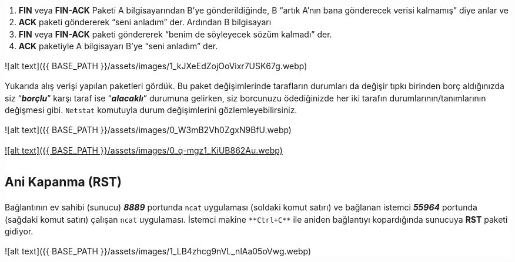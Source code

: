 1.  **FIN** veya **FIN-ACK** Paketi A bilgisayarından B’ye gönderildiğinde, B “artık A’nın bana gönderecek verisi kalmamış” diye anlar ve
2.  **ACK** paketi göndererek “seni anladım” der. Ardından B bilgisayarı
3.  **FIN** veya **FIN-ACK** paketi göndererek “benim de söyleyecek sözüm kalmadı” der.
4.  **ACK** paketiyle A bilgisayarı B’ye “seni anladım” der.


![alt text]({{ BASE_PATH }}/assets/images/1_kJXeEdZojOoVixr7USK67g.webp)

Yukarıda alış verişi yapılan paketleri gördük. Bu paket değişimlerinde tarafların durumları da değişir tıpkı birinden borç aldığınızda siz “**_borçlu_**” karşı taraf ise “**_alacaklı_**” durumuna gelirken, siz borcunuzu ödediğinizde her iki tarafın durumlarının/tanımlarının değişmesi gibi. `Netstat` komutuyla durum değişimlerini gözlemleyebilirsiniz.


![alt text]({{ BASE_PATH }}/assets/images/0_W3mB2Vh0ZgxN9BfU.webp)

[
![alt text]({{ BASE_PATH }}/assets/images/0_q-mgz1_KiUB862Au.webp)
](https://benohead.com/blog/2013/07/21/tcp-about-fin_wait_2-time_wait-and-close_wait/)

## Ani Kapanma (RST)

Bağlantının ev sahibi (sunucu) **_8889_** portunda `ncat` uygulaması (soldaki komut satırı) ve bağlanan istemci **_55964_** portunda (sağdaki komut satırı) çalışan `ncat` uygulaması. İstemci makine `**Ctrl+C**` ile aniden bağlantıyı kopardığında sunucuya **RST** paketi gidiyor.


![alt text]({{ BASE_PATH }}/assets/images/1_LB4zhcg9nVL_nlAa05oVwg.webp)